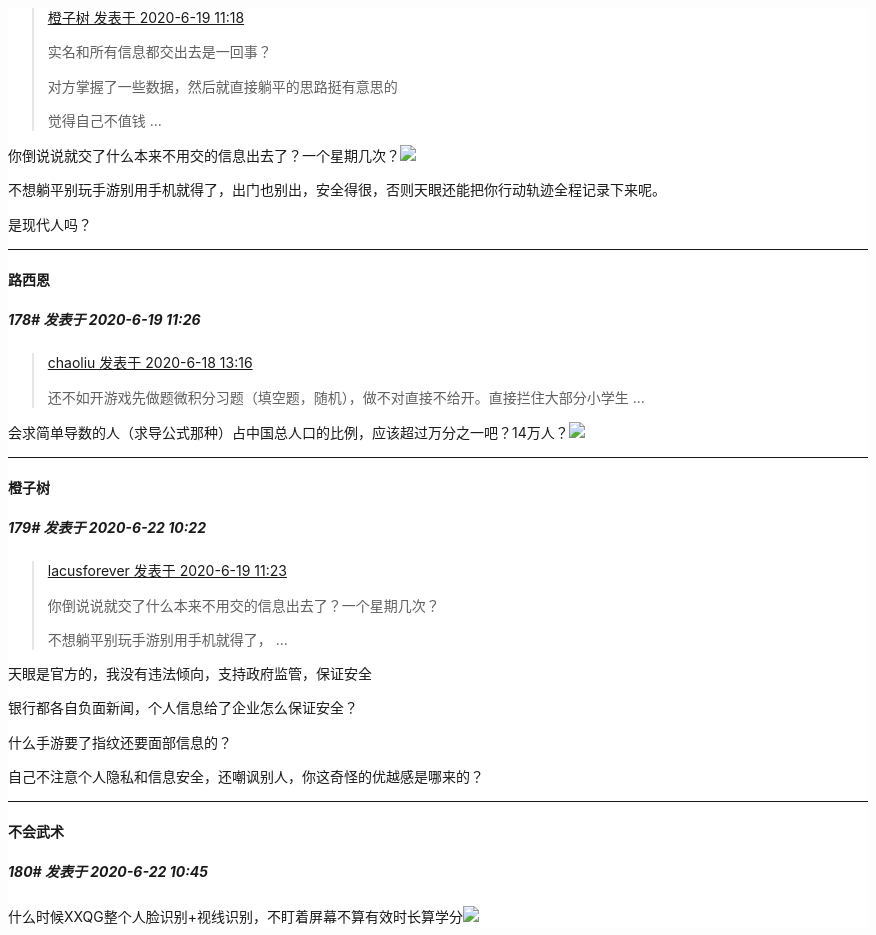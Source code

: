 
<blockquote><a href="httphttps://bbs.saraba1st.com/2b/forum.php?mod=redirect&amp;goto=findpost&amp;pid=47860593&amp;ptid=1942278" target="_blank">橙子树 发表于 2020-6-19 11:18</a>

实名和所有信息都交出去是一回事？

对方掌握了一些数据，然后就直接躺平的思路挺有意思的

觉得自己不值钱 ...</blockquote>
你倒说说就交了什么本来不用交的信息出去了？一个星期几次？<img src="https://static.saraba1st.com/image/smiley/face2017/053.png" referrerpolicy="no-referrer">


不想躺平别玩手游别用手机就得了，出门也别出，安全得很，否则天眼还能把你行动轨迹全程记录下来呢。


是现代人吗？


-----

####  路西恩  
##### 178#       发表于 2020-6-19 11:26


<blockquote><a href="httphttps://bbs.saraba1st.com/2b/forum.php?mod=redirect&amp;goto=findpost&amp;pid=47849838&amp;ptid=1942278" target="_blank">chaoliu 发表于 2020-6-18 13:16</a>

还不如开游戏先做题微积分习题（填空题，随机），做不对直接不给开。直接拦住大部分小学生 ...</blockquote>
会求简单导数的人（求导公式那种）占中国总人口的比例，应该超过万分之一吧？14万人？<img src="https://static.saraba1st.com/image/smiley/face2017/066.png" referrerpolicy="no-referrer">


-----

####  橙子树  
##### 179#       发表于 2020-6-22 10:22


<blockquote><a href="httphttps://bbs.saraba1st.com/2b/forum.php?mod=redirect&amp;goto=findpost&amp;pid=47860657&amp;ptid=1942278" target="_blank">lacusforever 发表于 2020-6-19 11:23</a>

你倒说说就交了什么本来不用交的信息出去了？一个星期几次？


不想躺平别玩手游别用手机就得了， ...</blockquote>
天眼是官方的，我没有违法倾向，支持政府监管，保证安全

银行都各自负面新闻，个人信息给了企业怎么保证安全？


什么手游要了指纹还要面部信息的？


自己不注意个人隐私和信息安全，还嘲讽别人，你这奇怪的优越感是哪来的？


-----

####  不会武术  
##### 180#       发表于 2020-6-22 10:45


什么时候XXQG整个人脸识别+视线识别，不盯着屏幕不算有效时长算学分<img src="https://static.saraba1st.com/image/smiley/face2017/040.png" referrerpolicy="no-referrer">
